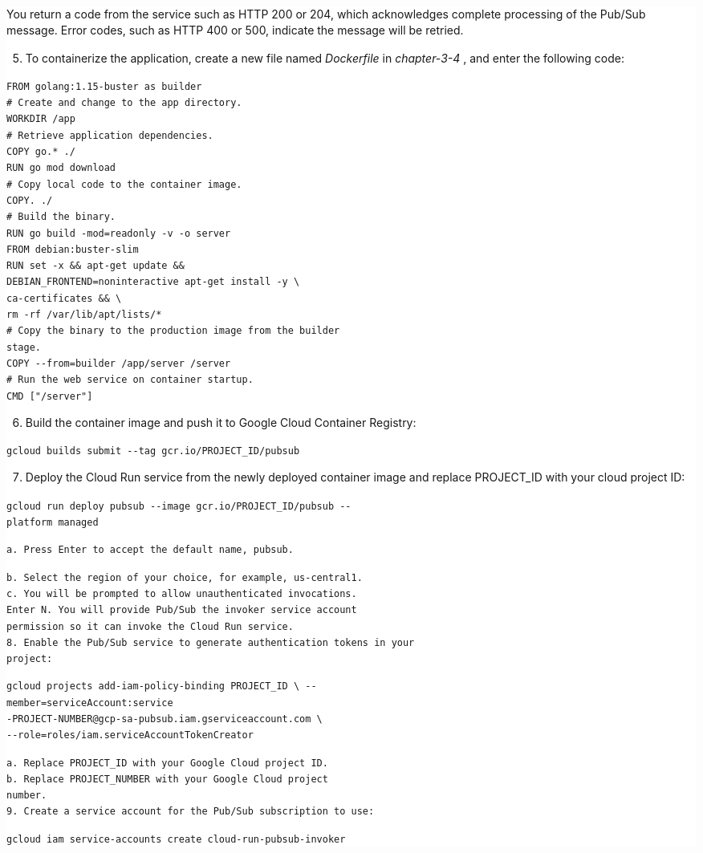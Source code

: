 You return a code from the service such as HTTP 200 or 204, which acknowledges
complete processing of the Pub/Sub message. Error codes, such as HTTP 400 or 500,
indicate the message will be retried.


5. To containerize the application, create a new file named _Dockerfile_ in
_chapter-3-4_ , and enter the following code:

```
FROM golang:1.15-buster as builder
# Create and change to the app directory.
WORKDIR /app
# Retrieve application dependencies.
COPY go.* ./
RUN go mod download
# Copy local code to the container image.
COPY. ./
# Build the binary.
RUN go build -mod=readonly -v -o server
FROM debian:buster-slim
RUN set -x && apt-get update &&
DEBIAN_FRONTEND=noninteractive apt-get install -y \
ca-certificates && \
rm -rf /var/lib/apt/lists/*
# Copy the binary to the production image from the builder
stage.
COPY --from=builder /app/server /server
# Run the web service on container startup.
CMD ["/server"]
```
6. Build the container image and push it to Google Cloud Container
Registry:

```
gcloud builds submit --tag gcr.io/PROJECT_ID/pubsub
```
7. Deploy the Cloud Run service from the newly deployed container
image and replace PROJECT_ID with your cloud project ID:

```
gcloud run deploy pubsub --image gcr.io/PROJECT_ID/pubsub --
platform managed
```
```
a. Press Enter to accept the default name, pubsub.
```

```
b. Select the region of your choice, for example, us-central1.
c. You will be prompted to allow unauthenticated invocations.
Enter N. You will provide Pub/Sub the invoker service account
permission so it can invoke the Cloud Run service.
8. Enable the Pub/Sub service to generate authentication tokens in your
project:
```
```
gcloud projects add-iam-policy-binding PROJECT_ID \ --
member=serviceAccount:service
-PROJECT-NUMBER@gcp-sa-pubsub.iam.gserviceaccount.com \
--role=roles/iam.serviceAccountTokenCreator
```
```
a. Replace PROJECT_ID with your Google Cloud project ID.
b. Replace PROJECT_NUMBER with your Google Cloud project
number.
9. Create a service account for the Pub/Sub subscription to use:
```
```
gcloud iam service-accounts create cloud-run-pubsub-invoker
```
